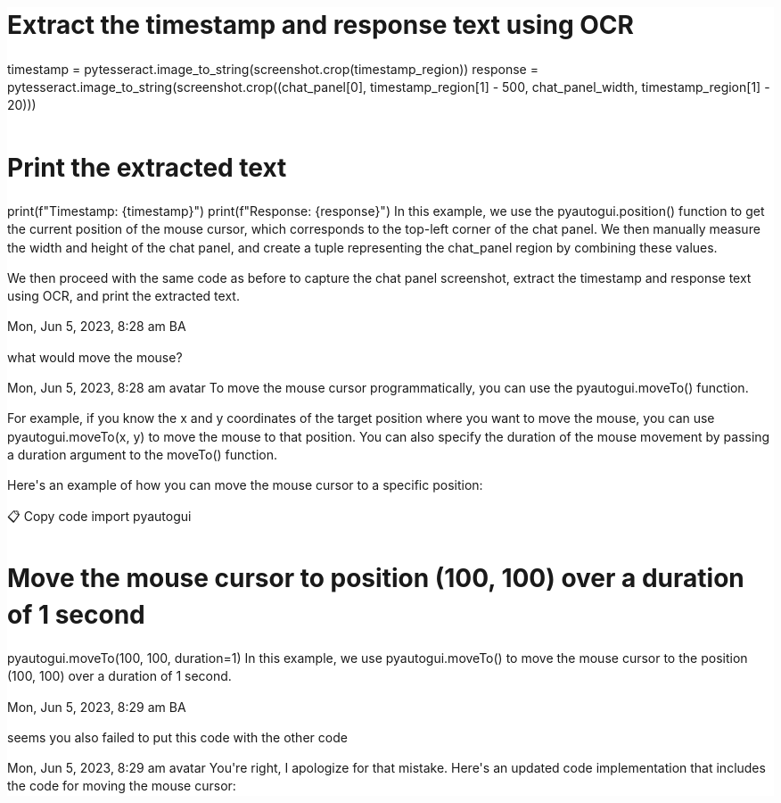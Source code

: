 # Extract the timestamp and response text using OCR

timestamp = pytesseract.image_to_string(screenshot.crop(timestamp_region))
response = pytesseract.image_to_string(screenshot.crop((chat_panel[0], timestamp_region[1] - 500, chat_panel_width, timestamp_region[1] - 20)))

# Print the extracted text

print(f"Timestamp: {timestamp}")
print(f"Response: {response}")
In this example, we use the pyautogui.position() function to get the current position of the mouse cursor, which corresponds to the top-left corner of the chat panel. We then manually measure the width and height of the chat panel, and create a tuple representing the chat_panel region by combining these values.

We then proceed with the same code as before to capture the chat panel screenshot, extract the timestamp and response text using OCR, and print the extracted text.

Mon, Jun 5, 2023, 8:28 am
BA

what would move the mouse?

Mon, Jun 5, 2023, 8:28 am
avatar
To move the mouse cursor programmatically, you can use the pyautogui.moveTo() function.

For example, if you know the x and y coordinates of the target position where you want to move the mouse, you can use pyautogui.moveTo(x, y) to move the mouse to that position. You can also specify the duration of the mouse movement by passing a duration argument to the moveTo() function.

Here's an example of how you can move the mouse cursor to a specific position:

📋 Copy code
import pyautogui

# Move the mouse cursor to position (100, 100) over a duration of 1 second

pyautogui.moveTo(100, 100, duration=1)
In this example, we use pyautogui.moveTo() to move the mouse cursor to the position (100, 100) over a duration of 1 second.

Mon, Jun 5, 2023, 8:29 am
BA

seems you also failed to put this code with the other code

Mon, Jun 5, 2023, 8:29 am
avatar
You're right, I apologize for that mistake. Here's an updated code implementation that includes the code for moving the mouse cursor:
